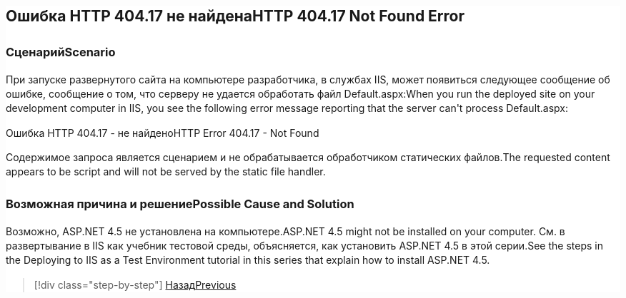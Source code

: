 ## <a name="http-40417-not-found-error"></a><span data-ttu-id="ab293-358">Ошибка HTTP 404.17 не найдена</span><span class="sxs-lookup"><span data-stu-id="ab293-358">HTTP 404.17 Not Found Error</span></span>

### <a name="scenario"></a><span data-ttu-id="ab293-359">Сценарий</span><span class="sxs-lookup"><span data-stu-id="ab293-359">Scenario</span></span>

<span data-ttu-id="ab293-360">При запуске развернутого сайта на компьютере разработчика, в службах IIS, может появиться следующее сообщение об ошибке, сообщение о том, что серверу не удается обработать файл Default.aspx:</span><span class="sxs-lookup"><span data-stu-id="ab293-360">When you run the deployed site on your development computer in IIS, you see the following error message reporting that the server can't process Default.aspx:</span></span>

<span data-ttu-id="ab293-361">Ошибка HTTP 404.17 - не найдено</span><span class="sxs-lookup"><span data-stu-id="ab293-361">HTTP Error 404.17 - Not Found</span></span>

<span data-ttu-id="ab293-362">Содержимое запроса является сценарием и не обрабатывается обработчиком статических файлов.</span><span class="sxs-lookup"><span data-stu-id="ab293-362">The requested content appears to be script and will not be served by the static file handler.</span></span>

### <a name="possible-cause-and-solution"></a><span data-ttu-id="ab293-363">Возможная причина и решение</span><span class="sxs-lookup"><span data-stu-id="ab293-363">Possible Cause and Solution</span></span>

<span data-ttu-id="ab293-364">Возможно, ASP.NET 4.5 не установлена на компьютере.</span><span class="sxs-lookup"><span data-stu-id="ab293-364">ASP.NET 4.5 might not be installed on your computer.</span></span> <span data-ttu-id="ab293-365">См. в развертывание в IIS как учебник тестовой среды, объясняется, как установить ASP.NET 4.5 в этой серии.</span><span class="sxs-lookup"><span data-stu-id="ab293-365">See the steps in the Deploying to IIS as a Test Environment tutorial in this series that explain how to install ASP.NET 4.5.</span></span>

>[!div class="step-by-step"]
[<span data-ttu-id="ab293-366">Назад</span><span class="sxs-lookup"><span data-stu-id="ab293-366">Previous</span></span>](deploying-extra-files.md)
